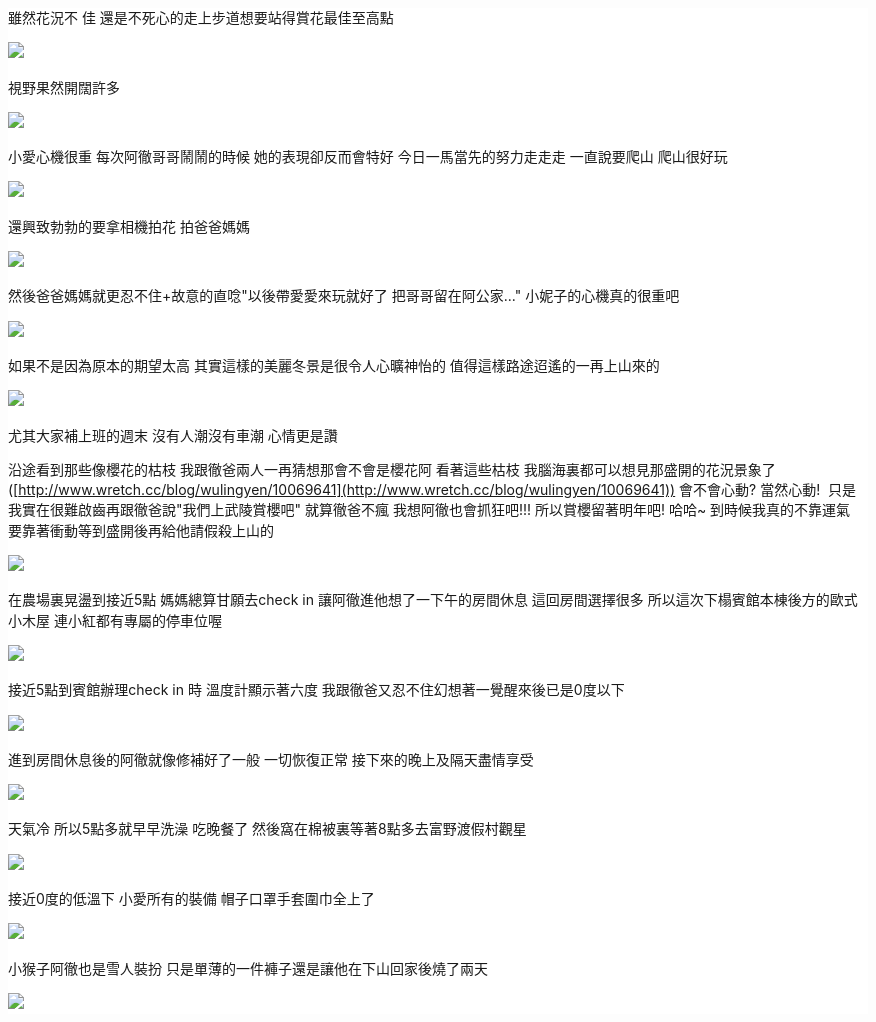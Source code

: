 雖然花況不 佳 還是不死心的走上步道想要站得賞花最佳至高點

![](images/3219426642_76f109e603.jpg)

視野果然開闊許多

![](images/3218575167_f406c9c93f.jpg)

小愛心機很重 每次阿徹哥哥鬧鬧的時候 她的表現卻反而會特好 今日一馬當先的努力走走走 一直說要爬山 爬山很好玩

![](images/3219426008_e3f7c1c01e.jpg)

還興致勃勃的要拿相機拍花 拍爸爸媽媽

![](images/3219425752_9ee723fa7e.jpg)

然後爸爸媽媽就更忍不住+故意的直唸"以後帶愛愛來玩就好了 把哥哥留在阿公家..." 小妮子的心機真的很重吧

![](images/3218574303_d6b12a8d23.jpg)

如果不是因為原本的期望太高 其實這樣的美麗冬景是很令人心曠神怡的 值得這樣路途迢遙的一再上山來的

![](images/3219425604_917a1f1675.jpg)

尤其大家補上班的週末 沒有人潮沒有車潮 心情更是讚

沿途看到那些像櫻花的枯枝 我跟徹爸兩人一再猜想那會不會是櫻花阿 看著這些枯枝 我腦海裏都可以想見那盛開的花況景象了 ([http://www.wretch.cc/blog/wulingyen/10069641](http://www.wretch.cc/blog/wulingyen/10069641)) 會不會心動? 當然心動!  只是我實在很難啟齒再跟徹爸說"我們上武陵賞櫻吧" 就算徹爸不瘋 我想阿徹也會抓狂吧!!! 所以賞櫻留著明年吧! 哈哈~ 到時候我真的不靠運氣 要靠著衝動等到盛開後再給他請假殺上山的

![](images/3219428820_80a8ed6034.jpg)

在農場裏晃盪到接近5點 媽媽總算甘願去check in 讓阿徹進他想了一下午的房間休息 這回房間選擇很多 所以這次下榻賓館本棟後方的歐式小木屋 連小紅都有專屬的停車位喔

![](images/3219425338_0f3498ac70.jpg)

接近5點到賓館辦理check in 時 溫度計顯示著六度 我跟徹爸又忍不住幻想著一覺醒來後已是0度以下

![](images/3219425272_cf18fec9cd.jpg)

進到房間休息後的阿徹就像修補好了一般 一切恢復正常 接下來的晚上及隔天盡情享受

![](images/3219424952_d62c7b3db7.jpg)

天氣冷 所以5點多就早早洗澡 吃晚餐了 然後窩在棉被裏等著8點多去富野渡假村觀星

![](images/3219424864_300562d2a8.jpg)

接近0度的低溫下 小愛所有的裝備 帽子口罩手套圍巾全上了

![](images/3219424562_17282f066b.jpg)

小猴子阿徹也是雪人裝扮 只是單薄的一件褲子還是讓他在下山回家後燒了兩天

![](images/3219424276_cc77d8bf92.jpg)

